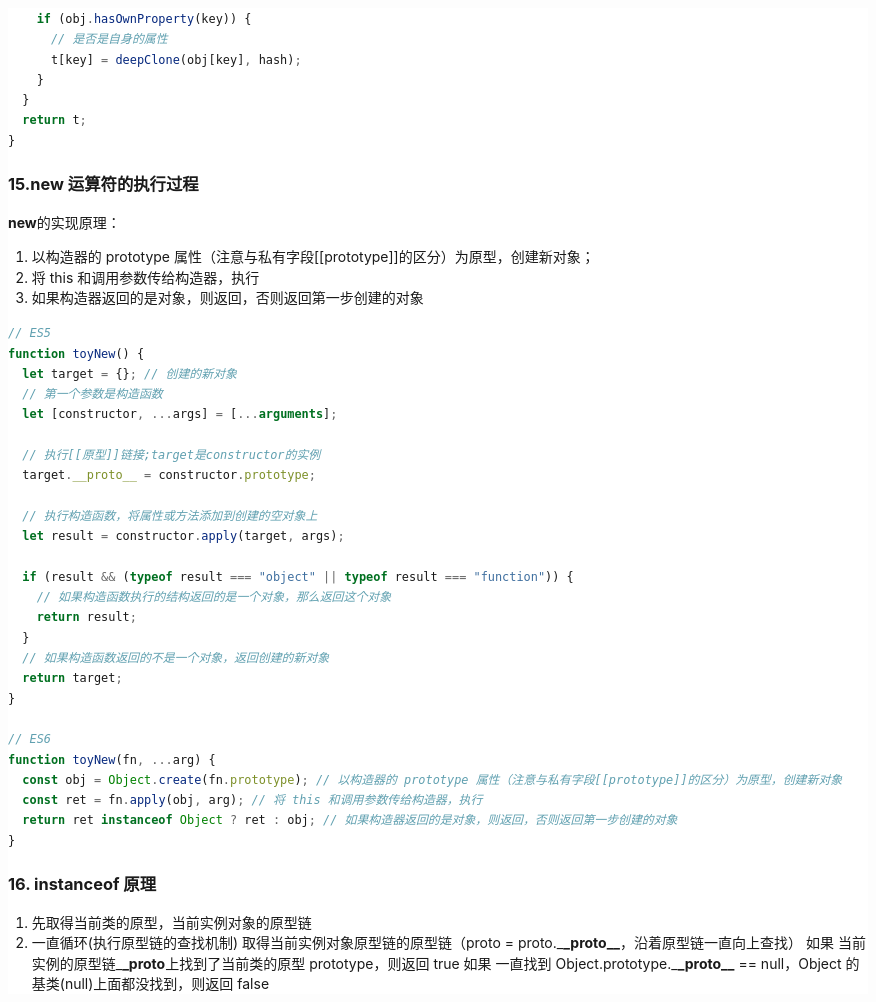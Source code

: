 ```javascript
    if (obj.hasOwnProperty(key)) {
      // 是否是自身的属性
      t[key] = deepClone(obj[key], hash);
    }
  }
  return t;
}
```

### 15.new 运算符的执行过程

**new**的实现原理：

1. 以构造器的 prototype 属性（注意与私有字段[[prototype]]的区分）为原型，创建新对象；
2. 将 this 和调用参数传给构造器，执行
3. 如果构造器返回的是对象，则返回，否则返回第一步创建的对象

```javascript
// ES5
function toyNew() {
  let target = {}; // 创建的新对象
  // 第一个参数是构造函数
  let [constructor, ...args] = [...arguments];

  // 执行[[原型]]链接;target是constructor的实例
  target.__proto__ = constructor.prototype;

  // 执行构造函数，将属性或方法添加到创建的空对象上
  let result = constructor.apply(target, args);

  if (result && (typeof result === "object" || typeof result === "function")) {
    // 如果构造函数执行的结构返回的是一个对象，那么返回这个对象
    return result;
  }
  // 如果构造函数返回的不是一个对象，返回创建的新对象
  return target;
}

// ES6
function toyNew(fn, ...arg) {
  const obj = Object.create(fn.prototype); // 以构造器的 prototype 属性（注意与私有字段[[prototype]]的区分）为原型，创建新对象
  const ret = fn.apply(obj, arg); // 将 this 和调用参数传给构造器，执行
  return ret instanceof Object ? ret : obj; // 如果构造器返回的是对象，则返回，否则返回第一步创建的对象
}
```

### 16. instanceof 原理

1. 先取得当前类的原型，当前实例对象的原型链
2. 一直循环(执行原型链的查找机制)
   取得当前实例对象原型链的原型链（proto = proto.\_**\_proto\_\_**，沿着原型链一直向上查找）
   如果 当前实例的原型链\_**\_proto**上找到了当前类的原型 prototype，则返回 true
   如果 一直找到 Object.prototype.\_**\_proto\_\_** == null，Object 的基类(null)上面都没找到，则返回 false

